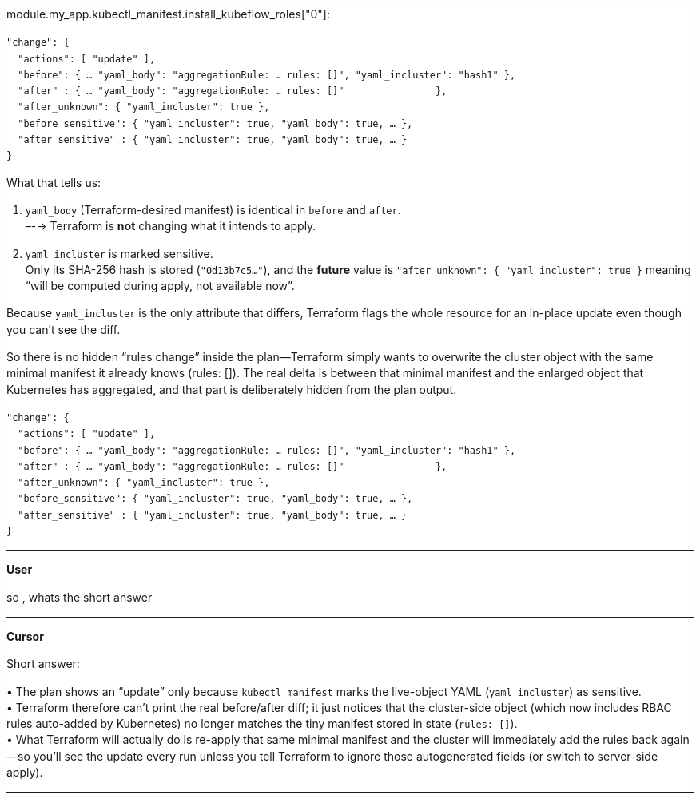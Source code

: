 module.my_app.kubectl_manifest.install_kubeflow_roles["0"]:

```
"change": {
  "actions": [ "update" ],
  "before": { … "yaml_body": "aggregationRule: … rules: []", "yaml_incluster": "hash1" },
  "after" : { … "yaml_body": "aggregationRule: … rules: []"                },
  "after_unknown": { "yaml_incluster": true },
  "before_sensitive": { "yaml_incluster": true, "yaml_body": true, … },
  "after_sensitive" : { "yaml_incluster": true, "yaml_body": true, … }
}
```

What that tells us:

1. `yaml_body` (Terraform-desired manifest) is identical in `before` and `after`.  
   –-→ Terraform is **not** changing what it intends to apply.

2. `yaml_incluster` is marked sensitive.  
   Only its SHA-256 hash is stored (`"0d13b7c5…"`), and the **future** value is
   `"after_unknown": { "yaml_incluster": true }` meaning “will be computed
   during apply, not available now”.

Because `yaml_incluster` is the only attribute that differs, Terraform flags the whole resource for an in-place update even though you can’t see the diff.

So there is no hidden “rules change” inside the plan—Terraform simply wants to overwrite the cluster object with the same minimal manifest it already knows (rules: []). The real delta is between that minimal manifest and the enlarged object that Kubernetes has aggregated, and that part is deliberately hidden from the plan output.

```plaintext
"change": {
  "actions": [ "update" ],
  "before": { … "yaml_body": "aggregationRule: … rules: []", "yaml_incluster": "hash1" },
  "after" : { … "yaml_body": "aggregationRule: … rules: []"                },
  "after_unknown": { "yaml_incluster": true },
  "before_sensitive": { "yaml_incluster": true, "yaml_body": true, … },
  "after_sensitive" : { "yaml_incluster": true, "yaml_body": true, … }
}
```

---

**User**

so , whats the short answer

---

**Cursor**

Short answer:

• The plan shows an “update” only because `kubectl_manifest` marks the live-object YAML (`yaml_incluster`) as sensitive.  
• Terraform therefore can’t print the real before/after diff; it just notices that the cluster-side object (which now includes RBAC rules auto-added by Kubernetes) no longer matches the tiny manifest stored in state (`rules: []`).  
• What Terraform will actually do is re-apply that same minimal manifest and the cluster will immediately add the rules back again—so you’ll see the update every run unless you tell Terraform to ignore those autogenerated fields (or switch to server-side apply).

---